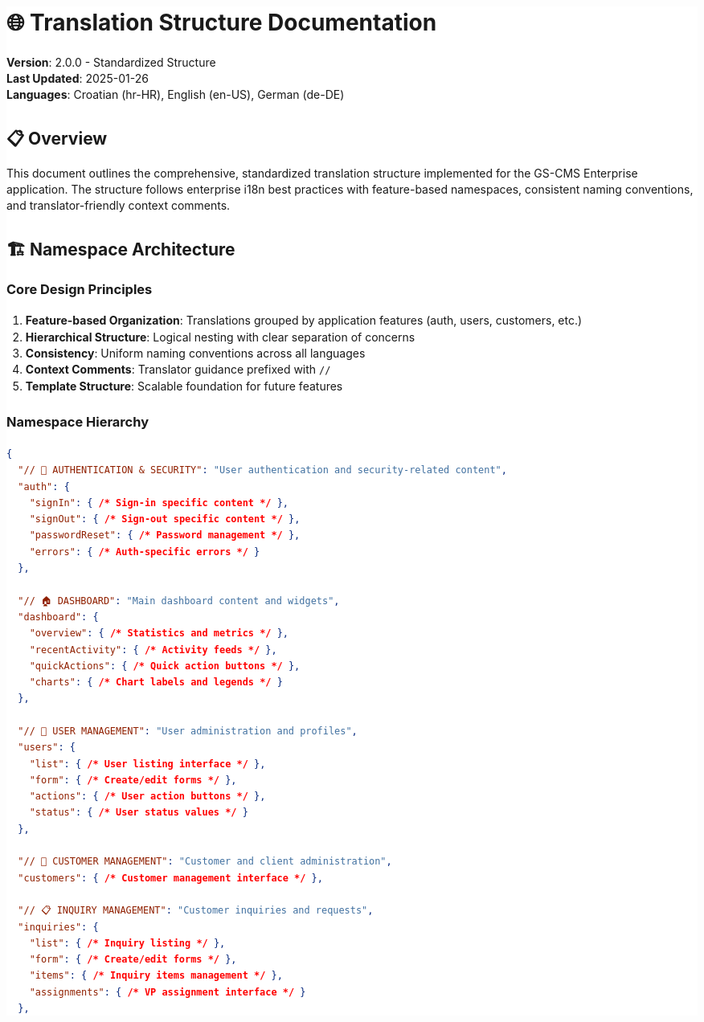 # 🌐 Translation Structure Documentation

**Version**: 2.0.0 - Standardized Structure  
**Last Updated**: 2025-01-26  
**Languages**: Croatian (hr-HR), English (en-US), German (de-DE)

## 📋 Overview

This document outlines the comprehensive, standardized translation structure implemented for the GS-CMS Enterprise application. The structure follows enterprise i18n best practices with feature-based namespaces, consistent naming conventions, and translator-friendly context comments.

## 🏗️ Namespace Architecture

### Core Design Principles

1. **Feature-based Organization**: Translations grouped by application features (auth, users, customers, etc.)
2. **Hierarchical Structure**: Logical nesting with clear separation of concerns
3. **Consistency**: Uniform naming conventions across all languages
4. **Context Comments**: Translator guidance prefixed with `//`
5. **Template Structure**: Scalable foundation for future features

### Namespace Hierarchy

```json
{
  "// 🔐 AUTHENTICATION & SECURITY": "User authentication and security-related content",
  "auth": {
    "signIn": { /* Sign-in specific content */ },
    "signOut": { /* Sign-out specific content */ },
    "passwordReset": { /* Password management */ },
    "errors": { /* Auth-specific errors */ }
  },

  "// 🏠 DASHBOARD": "Main dashboard content and widgets",
  "dashboard": {
    "overview": { /* Statistics and metrics */ },
    "recentActivity": { /* Activity feeds */ },
    "quickActions": { /* Quick action buttons */ },
    "charts": { /* Chart labels and legends */ }
  },

  "// 👥 USER MANAGEMENT": "User administration and profiles",
  "users": {
    "list": { /* User listing interface */ },
    "form": { /* Create/edit forms */ },
    "actions": { /* User action buttons */ },
    "status": { /* User status values */ }
  },

  "// 🏢 CUSTOMER MANAGEMENT": "Customer and client administration",
  "customers": { /* Customer management interface */ },

  "// 📋 INQUIRY MANAGEMENT": "Customer inquiries and requests",
  "inquiries": {
    "list": { /* Inquiry listing */ },
    "form": { /* Create/edit forms */ },
    "items": { /* Inquiry items management */ },
    "assignments": { /* VP assignment interface */ }
  },

```